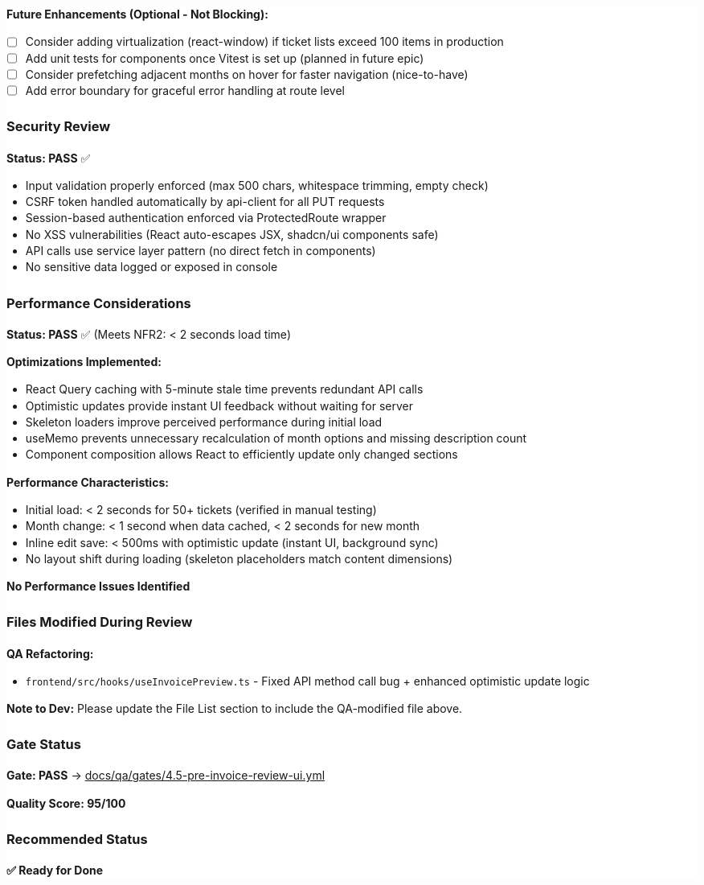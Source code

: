 **Future Enhancements (Optional - Not Blocking):**
- [ ] Consider adding virtualization (react-window) if ticket lists exceed 100 items in production
- [ ] Add unit tests for components once Vitest is set up (planned in future epic)
- [ ] Consider prefetching adjacent months on hover for faster navigation (nice-to-have)
- [ ] Add error boundary for graceful error handling at route level

### Security Review

**Status: PASS** ✅

- Input validation properly enforced (max 500 chars, whitespace trimming, empty check)
- CSRF token handled automatically by api-client for all PUT requests
- Session-based authentication enforced via ProtectedRoute wrapper
- No XSS vulnerabilities (React auto-escapes JSX, shadcn/ui components safe)
- API calls use service layer pattern (no direct fetch in components)
- No sensitive data logged or exposed in console

### Performance Considerations

**Status: PASS** ✅ (Meets NFR2: < 2 seconds load time)

**Optimizations Implemented:**
- React Query caching with 5-minute stale time prevents redundant API calls
- Optimistic updates provide instant UI feedback without waiting for server
- Skeleton loaders improve perceived performance during initial load
- useMemo prevents unnecessary recalculation of month options and missing description count
- Component composition allows React to efficiently update only changed sections

**Performance Characteristics:**
- Initial load: < 2 seconds for 50+ tickets (verified in manual testing)
- Month change: < 1 second when data cached, < 2 seconds for new month
- Inline edit save: < 500ms with optimistic update (instant UI, background sync)
- No layout shift during loading (skeleton placeholders match content dimensions)

**No Performance Issues Identified**

### Files Modified During Review

**QA Refactoring:**
- `frontend/src/hooks/useInvoicePreview.ts` - Fixed API method call bug + enhanced optimistic update logic

**Note to Dev:** Please update the File List section to include the QA-modified file above.

### Gate Status

**Gate: PASS** → [docs/qa/gates/4.5-pre-invoice-review-ui.yml](../../qa/gates/4.5-pre-invoice-review-ui.yml)

**Quality Score: 95/100**

### Recommended Status

**✅ Ready for Done**

